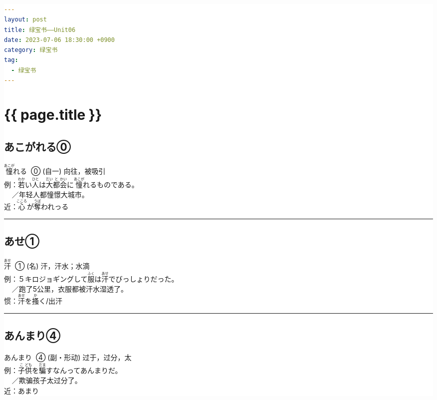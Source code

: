 ```yaml
---
layout: post
title: 绿宝书——Unit06
date: 2023-07-06 18:30:00 +0900
category: 绿宝书 
tag: 
  - 绿宝书
---
```


# {{ page.title }}

## あこがれる⓪

<span>
  <ruby>憧<rt>あこが</rt>れる</ruby>
</span>&nbsp;⓪ (自一) 向往，被吸引
<div>
  <font> 例</font>：<ruby>若<rt>わか</rt>い<rt></rt>人<rt>ひと</rt>は<rt></rt>大<rt>だい</rt>都<rt>と</rt>会<rt>かい</rt>に<rt></rt>憧<rt>あこが</rt>れるものである。</ruby><br>&nbsp;&nbsp;&nbsp;&nbsp;／年轻人都憧憬大城市。
  <br>
  <font> 近</font>：<ruby>心<rt>こころ</rt>が<rt></rt>奪<rt>うば</rt>われっる</ruby>
</div>

- - -

## あせ①

<span>
  <ruby>汗<rt>あせ</rt></ruby>
</span>&nbsp;① (名) 汗，汗水；水滴
<div>
  <font> 例</font>：<ruby>５キロジョギングして<rt></rt>服<rt>ふく</rt>は<rt></rt>汗<rt>あせ</rt>でびっしょりだった。</ruby><br>&nbsp;&nbsp;&nbsp;&nbsp;／跑了5公里，衣服都被汗水湿透了。
  <br>
  <font> 惯</font>：<ruby>汗<rt>あせ</rt>を<rt></rt>搔<rt>か</rt>く/出汗</ruby>
</div>

- - -

## あんまり④

<span>
  <ruby>あんまり</ruby>
</span>&nbsp;④ (副・形动) 过于，过分，太
<div>
  <font> 例</font>：<ruby>子<rt>こ</rt>供<rt>ども</rt>を<rt></rt>騙<rt>だま</rt>すなんってあんまりだ。</ruby><br>&nbsp;&nbsp;&nbsp;&nbsp;／欺骗孩子太过分了。
  <br>
  <font> 近</font>：<ruby>あまり</ruby>
</div>
